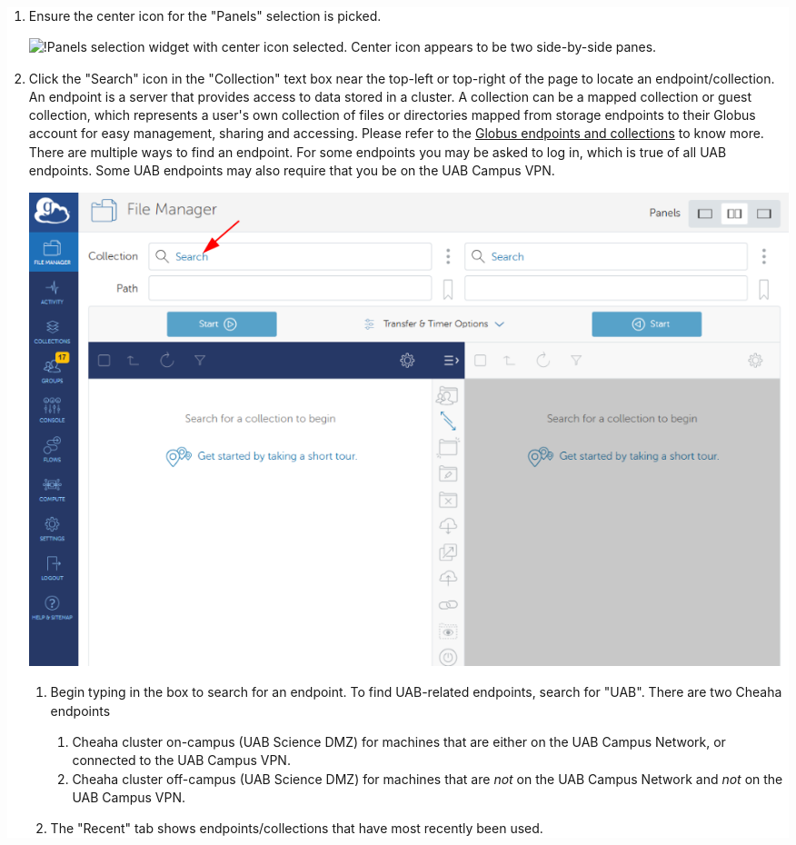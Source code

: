 1. Ensure the center icon for the "Panels" selection is picked.

    ![!Panels selection widget with center icon selected. Center icon appears to be two side-by-side panes.](./images/globus_003_panels.png)

1. Click the "Search" icon in the "Collection" text box near the top-left or top-right of the page to locate an endpoint/collection. An endpoint is a server that provides access to data stored in a cluster. A collection can be a mapped collection or guest collection, which represents a user's own collection of files or directories mapped from storage endpoints to their Globus account for easy management, sharing and accessing. Please refer to the [Globus endpoints and collections](https://docs.globus.org/guides/overviews/collections-and-endpoints/) to know more. There are multiple ways to find an endpoint. For some endpoints you may be asked to log in, which is true of all UAB endpoints. Some UAB endpoints may also require that you be on the UAB Campus VPN.

    ![!Globus File Manager interface with mouse pointer over left-hand Collection Search box.](./images/globus_004_search_bar.png)

    1. Begin typing in the box to search for an endpoint. To find UAB-related endpoints, search for "UAB". There are two Cheaha endpoints

        1. Cheaha cluster on-campus (UAB Science DMZ) for machines that are either on the UAB Campus Network, or connected to the UAB Campus VPN.
        1. Cheaha cluster off-campus (UAB Science DMZ) for machines that are _not_ on the UAB Campus Network and _not_ on the UAB Campus VPN.

    1. The "Recent" tab shows endpoints/collections that have most recently been used.
